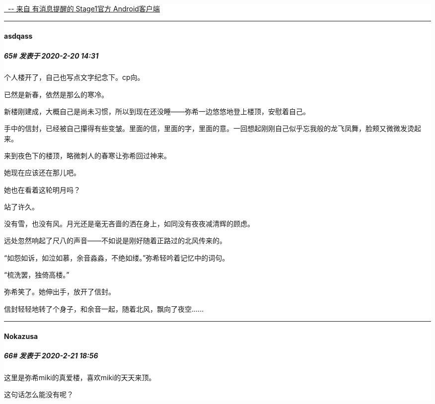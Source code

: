 [  -- 来自 有消息提醒的 Stage1官方 Android客户端](https://www.coolapk.com/apk/140634)







-----

####  asdqass  
##### 65#       发表于 2020-2-20 14:31




个人楼开了，自己也写点文字纪念下。cp向。



已然是新春，依然是那么的寒冷。

新楼刚建成，大概自己是尚未习惯，所以到现在还没睡——弥希一边悠悠地登上楼顶，安慰着自己。

手中的信封，已经被自己攥得有些变皱。里面的信，里面的字，里面的意。一回想起刚刚自己似乎忘我般的龙飞凤舞，脸颊又微微发烫起来。

来到夜色下的楼顶，略微刺人的春寒让弥希回过神来。

她现在应该还在那儿吧。

她也在看着这轮明月吗？

站了许久。

没有雪，也没有风。月光还是毫无吝啬的洒在身上，如同没有夜夜减清辉的顾虑。

远处忽然响起了尺八的声音——不如说是刚好随着正路过的北风传来的。

“如怨如诉，如泣如慕，余音淼淼，不绝如缕。”弥希轻吟着记忆中的词句。

“梳洗罢，独倚高楼。”

弥希笑了。她伸出手，放开了信封。

信封轻轻地转了个身子，和余音一起，随着北风，飘向了夜空......








-----

####  Nokazusa  
##### 66#       发表于 2020-2-21 18:56




这里是弥希miki的真爱楼，喜欢miki的天天来顶。

这句话怎么能没有呢？





